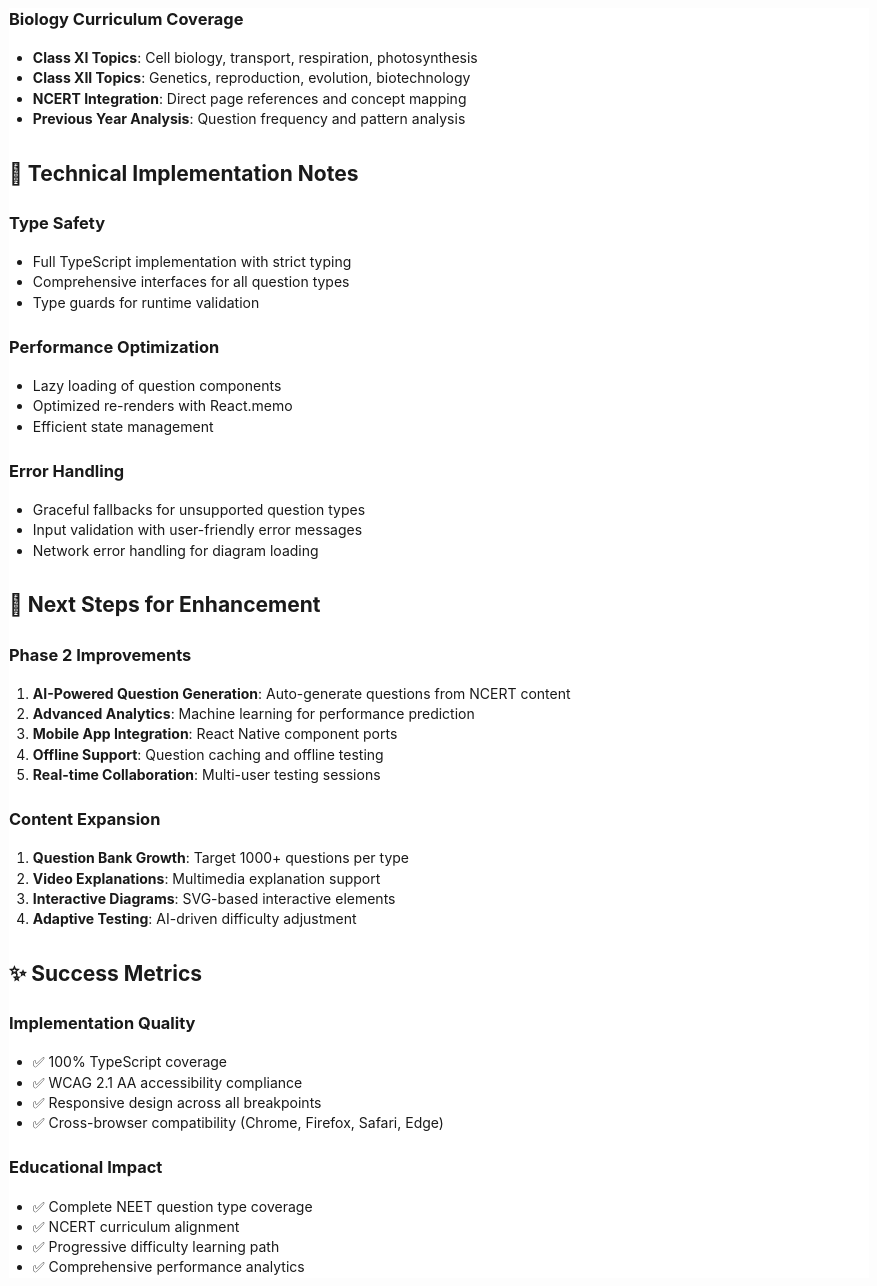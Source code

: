 ### **Biology Curriculum Coverage**
- **Class XI Topics**: Cell biology, transport, respiration, photosynthesis
- **Class XII Topics**: Genetics, reproduction, evolution, biotechnology
- **NCERT Integration**: Direct page references and concept mapping
- **Previous Year Analysis**: Question frequency and pattern analysis

## 🔧 Technical Implementation Notes

### **Type Safety**
- Full TypeScript implementation with strict typing
- Comprehensive interfaces for all question types
- Type guards for runtime validation

### **Performance Optimization**
- Lazy loading of question components
- Optimized re-renders with React.memo
- Efficient state management

### **Error Handling**
- Graceful fallbacks for unsupported question types
- Input validation with user-friendly error messages
- Network error handling for diagram loading

## 🚀 Next Steps for Enhancement

### **Phase 2 Improvements**
1. **AI-Powered Question Generation**: Auto-generate questions from NCERT content
2. **Advanced Analytics**: Machine learning for performance prediction
3. **Mobile App Integration**: React Native component ports
4. **Offline Support**: Question caching and offline testing
5. **Real-time Collaboration**: Multi-user testing sessions

### **Content Expansion**
1. **Question Bank Growth**: Target 1000+ questions per type
2. **Video Explanations**: Multimedia explanation support
3. **Interactive Diagrams**: SVG-based interactive elements
4. **Adaptive Testing**: AI-driven difficulty adjustment

## ✨ Success Metrics

### **Implementation Quality**
- ✅ 100% TypeScript coverage
- ✅ WCAG 2.1 AA accessibility compliance
- ✅ Responsive design across all breakpoints
- ✅ Cross-browser compatibility (Chrome, Firefox, Safari, Edge)

### **Educational Impact**
- ✅ Complete NEET question type coverage
- ✅ NCERT curriculum alignment
- ✅ Progressive difficulty learning path
- ✅ Comprehensive performance analytics
